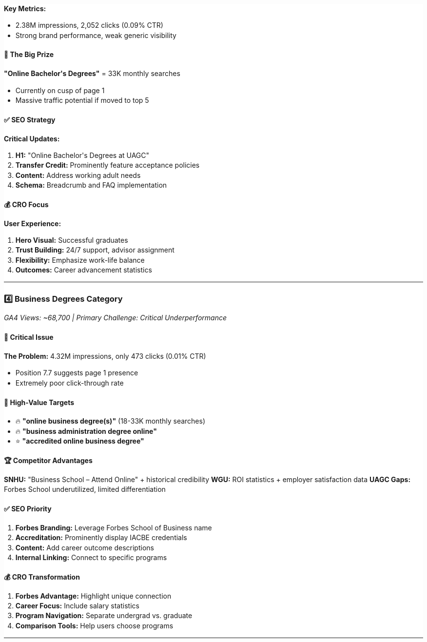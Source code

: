 **Key Metrics:**
- 2.38M impressions, 2,052 clicks (0.09% CTR)
- Strong brand performance, weak generic visibility

#### 🎯 The Big Prize
**"Online Bachelor's Degrees"** = 33K monthly searches
- Currently on cusp of page 1
- Massive traffic potential if moved to top 5

#### ✅ SEO Strategy

**Critical Updates:**
1. **H1:** "Online Bachelor's Degrees at UAGC"
2. **Transfer Credit:** Prominently feature acceptance policies
3. **Content:** Address working adult needs
4. **Schema:** Breadcrumb and FAQ implementation

#### 💰 CRO Focus

**User Experience:**
1. **Hero Visual:** Successful graduates
2. **Trust Building:** 24/7 support, advisor assignment
3. **Flexibility:** Emphasize work-life balance
4. **Outcomes:** Career advancement statistics

---

### 4️⃣ Business Degrees Category
*GA4 Views: ~68,700 | Primary Challenge: Critical Underperformance*

#### 🚨 Critical Issue
**The Problem:** 4.32M impressions, only 473 clicks (0.01% CTR)
- Position 7.7 suggests page 1 presence
- Extremely poor click-through rate

#### 🎯 High-Value Targets
- 🔥 **"online business degree(s)"** (18-33K monthly searches)
- 🔥 **"business administration degree online"**
- ⭐ **"accredited online business degree"**

#### 🏆 Competitor Advantages
**SNHU:** "Business School – Attend Online" + historical credibility
**WGU:** ROI statistics + employer satisfaction data
**UAGC Gaps:** Forbes School underutilized, limited differentiation

#### ✅ SEO Priority
1. **Forbes Branding:** Leverage Forbes School of Business name
2. **Accreditation:** Prominently display IACBE credentials
3. **Content:** Add career outcome descriptions
4. **Internal Linking:** Connect to specific programs

#### 💰 CRO Transformation
1. **Forbes Advantage:** Highlight unique connection
2. **Career Focus:** Include salary statistics
3. **Program Navigation:** Separate undergrad vs. graduate
4. **Comparison Tools:** Help users choose programs

---